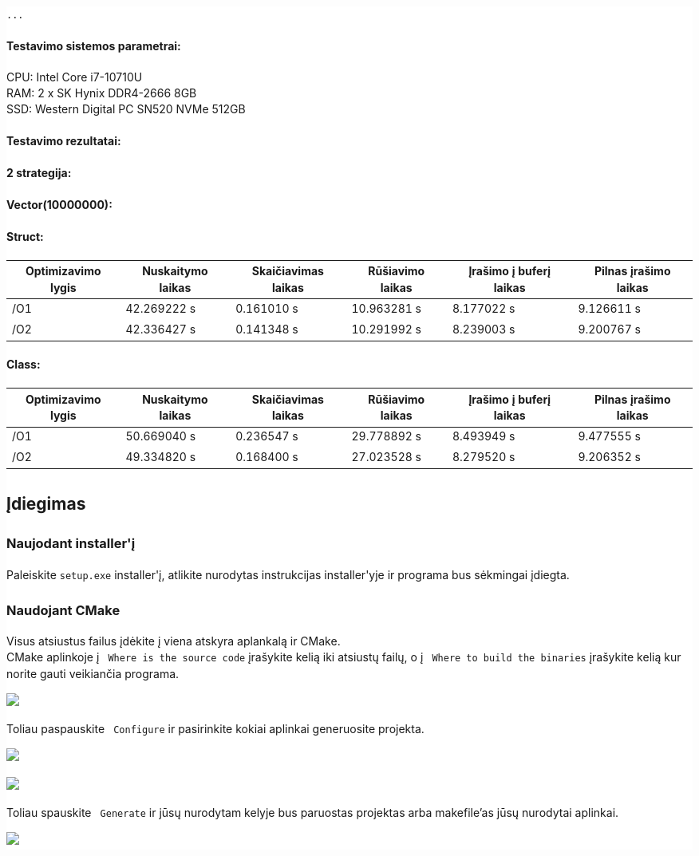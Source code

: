 ```
...
```

#### Testavimo sistemos parametrai:
  CPU: Intel Core i7-10710U  
  RAM: 2 x SK Hynix DDR4-2666 8GB  
  SSD: Western Digital PC SN520 NVMe 512GB  

#### Testavimo rezultatai:

#### 2 strategija:

#### Vector(10000000):

#### Struct:

|Optimizavimo lygis|  Nuskaitymo laikas | Skaičiavimas laikas | Rūšiavimo laikas | Įrašimo į buferį laikas | Pilnas įrašimo laikas |
| ---------------- |  ----------------- | ------------------- | ---------------- | ----------------------- | --------------------- |
| /O1              |   42.269222 s      |    0.161010 s       |   10.963281 s    |   8.177022 s            |    9.126611 s         |
| /O2              |     42.336427 s    |    0.141348 s      | 10.291992 s       |   8.239003 s            |     9.200767 s        |

#### Class:

|Optimizavimo lygis|  Nuskaitymo laikas | Skaičiavimas laikas | Rūšiavimo laikas | Įrašimo į buferį laikas | Pilnas įrašimo laikas |
| ---------------- |  ----------------- | ------------------- | ---------------- | ----------------------- | --------------------- |
| /O1              |   50.669040 s      |    0.236547 s       |   29.778892 s    |  8.493949 s             |    9.477555 s         |
| /O2              |     49.334820 s    |     0.168400 s      | 27.023528 s      |   8.279520 s            |      9.206352 s       |

## Įdiegimas

### Naujodant installer'į

Paleiskite ```setup.exe``` installer'į, atlikite nurodytas instrukcijas installer'yje ir programa bus sėkmingai įdiegta. 

### Naudojant CMake
Visus atsiustus failus įdėkite į viena atskyra aplankalą ir CMake.   
CMake aplinkoje į ``` Where is the source code``` įrašykite kelią iki atsiustų failų, o į ``` Where to build the binaries``` įrašykite kelią kur norite gauti veikiančia programa.  

![](https://raw.githubusercontent.com/Step1st/2nd-Assignment/assets/cmake-1.png)  

Toliau paspauskite ``` Configure``` ir pasirinkite kokiai aplinkai generuosite projekta.   

![](https://raw.githubusercontent.com/Step1st/2nd-Assignment/assets/cmake-2.png)  

![](https://raw.githubusercontent.com/Step1st/2nd-Assignment/assets/cmake-3.png)  
  
Toliau spauskite ``` Generate``` ir jūsų nurodytam kelyje bus paruostas projektas arba makefile’as  jūsų nurodytai aplinkai.  

![](https://raw.githubusercontent.com/Step1st/2nd-Assignment/assets/cmake-4.png)  
  

